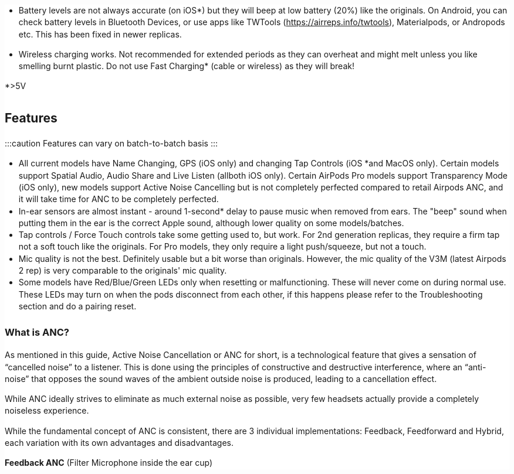 * Battery levels are not always accurate (on iOS*) but they will beep at low battery (20%) like the originals. On Android, you can check battery levels in Bluetooth Devices, or use apps like TWTools (https://airreps.info/twtools), Materialpods, or Andropods etc. This has been fixed in newer replicas.

* Wireless charging works. Not recommended for extended periods as they can overheat and might melt unless you like smelling burnt plastic. Do not use Fast Charging* (cable or wireless) as they will break!

*>5V


## Features

:::caution
Features can vary on batch-to-batch basis
:::

* All current models have Name Changing, GPS (iOS only) and changing Tap Controls (iOS *and MacOS only). 
  Certain models support Spatial Audio, Audio Share and Live Listen (allboth iOS only). 
  Certain AirPods Pro models support Transparency Mode (iOS only), new models support Active Noise Cancelling 
  but is not completely perfected compared to retail Airpods ANC, and it will take time for ANC to be completely perfected.
* In-ear sensors are almost instant - around 1-second* delay to pause music when removed from ears. 
  The "beep" sound when putting them in the ear is the correct Apple sound, although lower quality on some models/batches.
* Tap controls / Force Touch controls take some getting used to, but work. 
  For 2nd generation replicas, they require a firm tap not a soft touch like the originals. 
  For Pro models, they only require a light push/squeeze, but not a touch.
* Mic quality is not the best. Definitely usable but a bit worse than originals. 
  However, the mic quality of the V3M (latest Airpods 2 rep) is very comparable to the originals' mic quality.
* Some models have Red/Blue/Green LEDs only when resetting or malfunctioning. 
  These will never come on during normal use. 
  These LEDs may turn on when the pods disconnect from each other, if this happens please refer to the Troubleshooting section and do a pairing reset.

### What is ANC?


As mentioned in this guide, Active Noise Cancellation or ANC for short, is a technological feature that gives a sensation of “cancelled noise” to a listener. This is done using the principles of constructive and destructive interference, where an “anti-noise” that opposes the sound waves of the ambient outside noise is produced, leading to a cancellation effect.

While ANC ideally strives to eliminate as much external noise as possible, very few headsets actually provide a completely noiseless experience.

While the fundamental concept of ANC is consistent, there are 3 individual implementations: Feedback, Feedforward and Hybrid, each variation with its own advantages and disadvantages.


**Feedback ANC** (Filter Microphone inside the ear cup)
